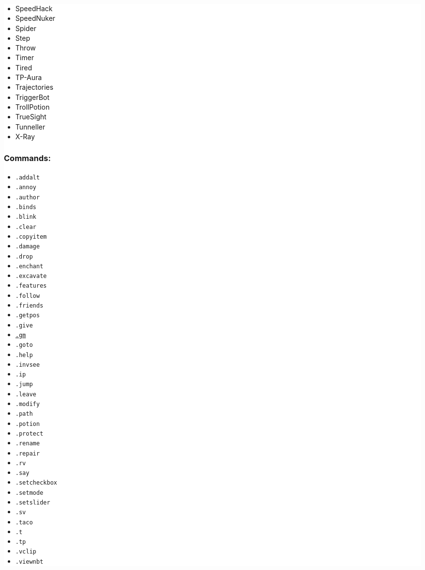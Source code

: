 - SpeedHack
- SpeedNuker
- Spider
- Step
- Throw
- Timer
- Tired
- TP-Aura
- Trajectories
- TriggerBot
- TrollPotion
- TrueSight
- Tunneller
- X-Ray

### Commands:

- `.addalt`
- `.annoy`
- `.author`
- `.binds`
- `.blink`
- `.clear`
- `.copyitem`
- `.damage`
- `.drop`
- `.enchant`
- `.excavate`
- `.features`
- `.follow`
- `.friends`
- `.getpos`
- `.give`
- <a href="https://wiki.wurstclient.net/cmd/gm"><code>.gm</code></a>
- `.goto`
- `.help`
- `.invsee`
- `.ip`
- `.jump`
- `.leave`
- `.modify`
- `.path`
- `.potion`
- `.protect`
- `.rename`
- `.repair`
- `.rv`
- `.say`
- `.setcheckbox`
- `.setmode`
- `.setslider`
- `.sv`
- `.taco`
- `.t`
- `.tp`
- `.vclip`
- `.viewnbt`
